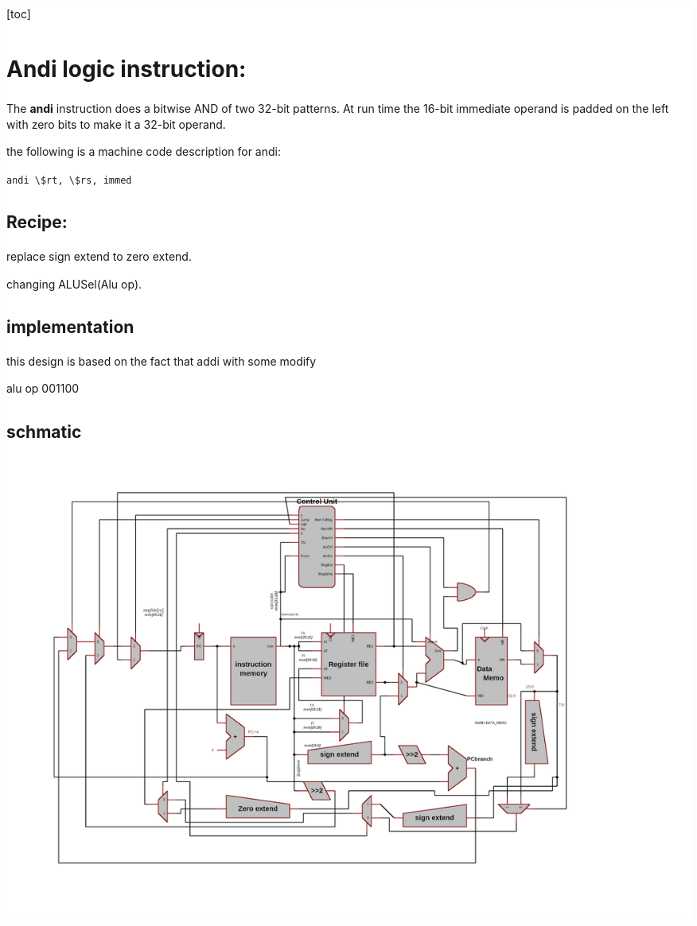
[toc]

# Andi logic instruction:

The **andi** instruction does a bitwise AND of two 32-bit patterns. At
run time the 16-bit immediate operand is padded on the left with zero
bits to make it a 32-bit operand.

the following is a machine code description for andi:

```assembly
andi \$rt, \$rs, immed
```

## Recipe:

replace sign extend to zero extend.

changing ALUSel(Alu op).

## implementation

this design is based on the fact that addi with some modify

alu op 001100

## schmatic

![alt text](img/srl.svg)

